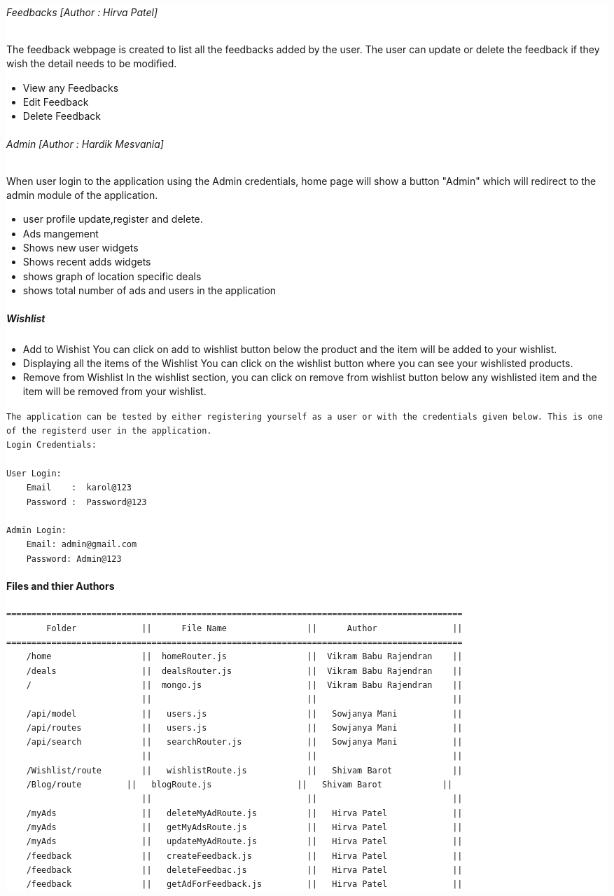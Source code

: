 ###### Feedbacks [Author : Hirva Patel]
The feedback webpage is created to list all the feedbacks added by the user. The user can update or delete the feedback if they wish the detail needs to be modified.
* View any Feedbacks
* Edit Feedback
* Delete Feedback

###### Admin [Author : Hardik Mesvania]
When user login to the application using the Admin credentials, home page will show a button "Admin" which will redirect to the admin module of the application.
* user profile update,register and delete.
* Ads mangement
* Shows new user widgets
* Shows recent adds widgets
* shows graph of location specific deals
* shows total number of ads and users in the application 

##### Wishlist
* Add to Wishist
You can click on add to wishlist button below the product and the item will be added to your wishlist.
* Displaying all the items of the Wishlist 
You can click on the wishlist button where you can see your wishlisted products.
* Remove from Wishlist 
In the wishlist section, you can click on remove from wishlist button below any wishlisted item and the item will be removed from your wishlist.

```
The application can be tested by either registering yourself as a user or with the credentials given below. This is one of the registerd user in the application.
Login Credentials:

User Login:
    Email    :  karol@123
    Password :  Password@123

Admin Login:
    Email: admin@gmail.com
    Password: Admin@123

```
#### Files and thier Authors

    ===========================================================================================
            Folder             ||      File Name                ||      Author               ||
    ===========================================================================================
        /home                  ||  homeRouter.js                ||  Vikram Babu Rajendran    ||
        /deals                 ||  dealsRouter.js               ||  Vikram Babu Rajendran    ||
        /                      ||  mongo.js                     ||  Vikram Babu Rajendran    ||
                               ||                               ||                           ||
        /api/model             ||   users.js                    ||   Sowjanya Mani           ||
        /api/routes            ||   users.js                    ||   Sowjanya Mani           ||
        /api/search            ||   searchRouter.js             ||   Sowjanya Mani           ||      
                               ||                               ||                           ||
        /Wishlist/route        ||   wishlistRoute.js            ||   Shivam Barot            ||
        /Blog/route        	||   blogRoute.js            	  ||   Shivam Barot            ||
                               ||                               ||                           ||
        /myAds                 ||   deleteMyAdRoute.js          ||   Hirva Patel             ||
        /myAds                 ||   getMyAdsRoute.js            ||   Hirva Patel             ||
        /myAds                 ||   updateMyAdRoute.js          ||   Hirva Patel             ||
        /feedback              ||   createFeedback.js           ||   Hirva Patel             ||
        /feedback              ||   deleteFeedbac.js            ||   Hirva Patel             ||
        /feedback              ||   getAdForFeedback.js         ||   Hirva Patel             ||
